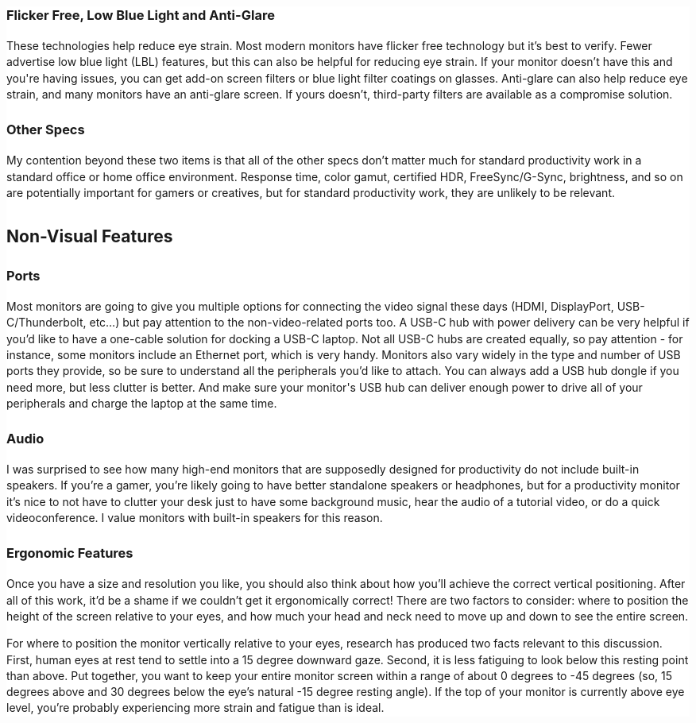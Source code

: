 ### Flicker Free, Low Blue Light and Anti-Glare

These technologies help reduce eye strain. Most modern monitors have flicker free technology but it’s best to verify. Fewer advertise low blue light (LBL) features, but this can also be helpful for reducing eye strain. If your monitor doesn’t have this and you're having issues, you can get add-on screen filters or blue light filter coatings on glasses. Anti-glare can also help reduce eye strain, and many monitors have an anti-glare screen. If yours doesn’t, third-party filters are available as a compromise solution.

### Other Specs

My contention beyond these two items is that all of the other specs don’t matter much for standard productivity work in a standard office or home office environment. Response time, color gamut, certified HDR, FreeSync/G-Sync, brightness, and so on are potentially important for gamers or creatives, but for standard productivity work, they are unlikely to be relevant.

## Non-Visual Features

### Ports

Most monitors are going to give you multiple options for connecting the video signal these days (HDMI, DisplayPort, USB-C/Thunderbolt, etc…) but pay attention to the non-video-related ports too. A USB-C hub with power delivery can be very helpful if you’d like to have a one-cable solution for docking a USB-C laptop. Not all USB-C hubs are created equally, so pay attention - for instance, some monitors include an Ethernet port, which is very handy. Monitors also vary widely in the type and number of USB ports they provide, so be sure to understand all the peripherals you’d like to attach. You can always add a USB hub dongle if you need more, but less clutter is better. And make sure your monitor's USB hub can deliver enough power to drive all of your peripherals and charge the laptop at the same time.

### Audio

I was surprised to see how many high-end monitors that are supposedly designed for productivity do not include built-in speakers. If you’re a gamer, you’re likely going to have better standalone speakers or headphones, but for a productivity monitor it’s nice to not have to clutter your desk just to have some background music, hear the audio of a tutorial video, or do a quick videoconference. I value monitors with built-in speakers for this reason.

### Ergonomic Features

Once you have a size and resolution you like, you should also think about how you’ll achieve the correct vertical positioning. After all of this work, it’d be a shame if we couldn’t get it ergonomically correct! There are two factors to consider: where to position the height of the screen relative to your eyes, and how much your head and neck need to move up and down to see the entire screen.

For where to position the monitor vertically relative to your eyes, research has produced two facts relevant to this discussion. First, human eyes at rest tend to settle into a 15 degree downward gaze. Second, it is less fatiguing to look below this resting point than above. Put together, you want to keep your entire monitor screen within a range of about 0 degrees to -45 degrees (so, 15 degrees above and 30 degrees below the eye’s natural -15 degree resting angle). If the top of your monitor is currently above eye level, you’re probably experiencing more strain and fatigue than is ideal.
